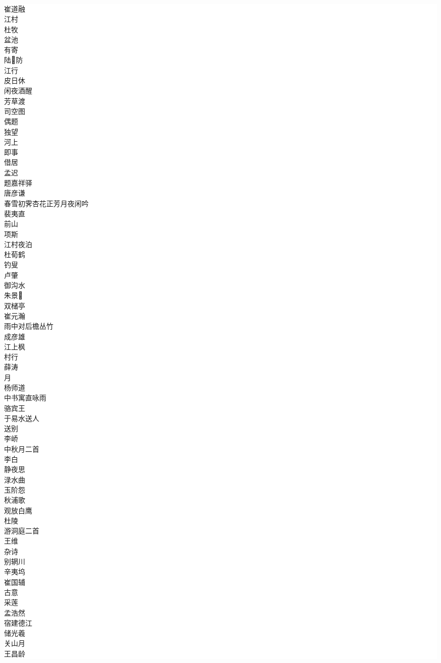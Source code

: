 崔道融  
江村  
杜牧  
盆池  
有寄  
陆防  
江行  
皮日休  
闲夜酒醒  
芳草渡  
司空图  
偶题  
独望  
河上  
即事  
借居  
孟迟  
题嘉祥驿  
唐彦谦  
春雪初霁杏花正芳月夜闲吟  
裴夷直  
前山  
项斯  
江村夜泊  
杜荀鹤  
钓叟  
卢肇  
御沟水  
朱景  
双槠亭  
崔元瀚  
雨中对后檐丛竹  
成彦雄  
江上枫  
村行  
薛涛  
月  
杨师道  
中书寓直咏雨  
骆宾王  
于易水送人  
送别  
李峤  
中秋月二首  
李白  
静夜思  
渌水曲  
玉阶怨  
秋浦歌  
观放白鹰  
杜陵  
游洞庭二首  
王维  
杂诗  
别辋川  
辛夷坞  
崔国辅  
古意  
采莲  
孟浩然  
宿建德江  
储光羲  
关山月  
王昌龄  
